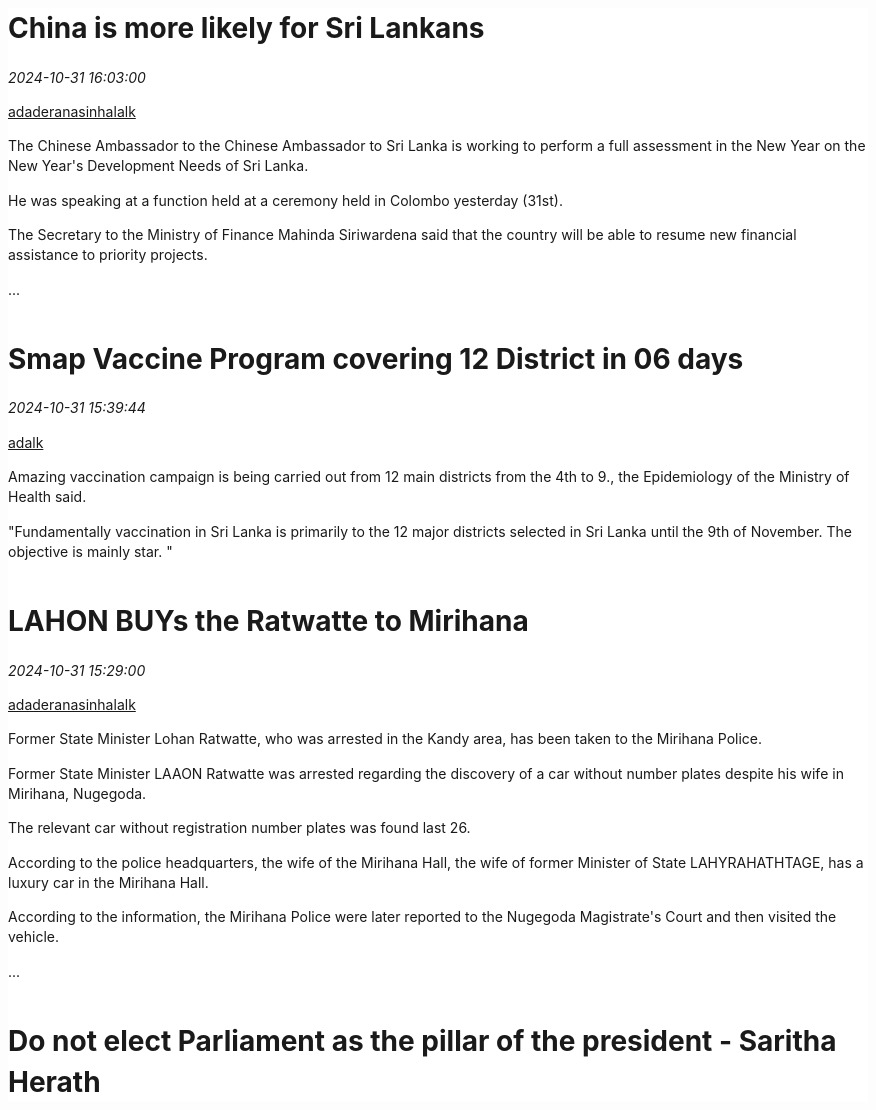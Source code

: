 
# China is more likely for Sri Lankans

*2024-10-31 16:03:00*

[adaderanasinhalalk](http://sinhala.adaderana.lk/news/202772)

The Chinese Ambassador to the Chinese Ambassador to Sri Lanka is working to perform a full assessment in the New Year on the New Year's Development Needs of Sri Lanka.

He was speaking at a function held at a ceremony held in Colombo yesterday (31st).

The Secretary to the Ministry of Finance Mahinda Siriwardena said that the country will be able to resume new financial assistance to priority projects.

...



# Smap Vaccine Program covering 12 District in 06 days

*2024-10-31 15:39:44*

[adalk](https://www.ada.lk/breaking_news/දින-06කදී-දිස්ත්‍රික්-12ක්-ආවරණය-කරන-සරම්ප-එන්නත්-වැඩසටහන/11-412779)

Amazing vaccination campaign is being carried out from 12 main districts from the 4th to 9., the Epidemiology of the Ministry of Health said.

"Fundamentally vaccination in Sri Lanka is primarily to the 12 major districts selected in Sri Lanka until the 9th of November. The objective is mainly star. "



# LAHON BUYs the Ratwatte to Mirihana

*2024-10-31 15:29:00*

[adaderanasinhalalk](http://sinhala.adaderana.lk/news/202771)

Former State Minister Lohan Ratwatte, who was arrested in the Kandy area, has been taken to the Mirihana Police.

Former State Minister LAAON Ratwatte was arrested regarding the discovery of a car without number plates despite his wife in Mirihana, Nugegoda.

The relevant car without registration number plates was found last 26.

According to the police headquarters, the wife of the Mirihana Hall, the wife of former Minister of State LAHYRAHATHTAGE, has a luxury car in the Mirihana Hall.

According to the information, the Mirihana Police were later reported to the Nugegoda Magistrate's Court and then visited the vehicle.

...



# Do not elect Parliament as the pillar of the president - Saritha Herath
